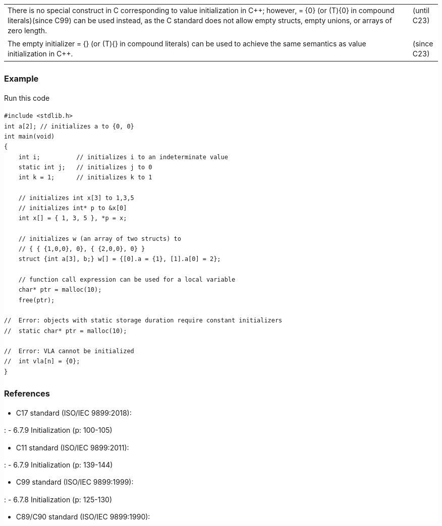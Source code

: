 |  |  |
| --- | --- |
| There is no special construct in C corresponding to value initialization in C++; however, = {0} (or (T){0} in compound literals)(since C99) can be used instead, as the C standard does not allow empty structs, empty unions, or arrays of zero length. | (until C23) |
| The empty initializer = {} (or (T){} in compound literals) can be used to achieve the same semantics as value initialization in C++. | (since C23) |

### Example

Run this code

```
#include <stdlib.h>
int a[2]; // initializes a to {0, 0}
int main(void)
{
    int i;          // initializes i to an indeterminate value
    static int j;   // initializes j to 0
    int k = 1;      // initializes k to 1
 
    // initializes int x[3] to 1,3,5
    // initializes int* p to &x[0]
    int x[] = { 1, 3, 5 }, *p = x;
 
    // initializes w (an array of two structs) to
    // { { {1,0,0}, 0}, { {2,0,0}, 0} }
    struct {int a[3], b;} w[] = {[0].a = {1}, [1].a[0] = 2};
 
    // function call expression can be used for a local variable
    char* ptr = malloc(10);
    free(ptr);
 
//  Error: objects with static storage duration require constant initializers
//  static char* ptr = malloc(10);
 
//  Error: VLA cannot be initialized
//  int vla[n] = {0};
}

```

### References

- C17 standard (ISO/IEC 9899:2018):

:   - 6.7.9 Initialization (p: 100-105)

- C11 standard (ISO/IEC 9899:2011):

:   - 6.7.9 Initialization (p: 139-144)

- C99 standard (ISO/IEC 9899:1999):

:   - 6.7.8 Initialization (p: 125-130)

- C89/C90 standard (ISO/IEC 9899:1990):
